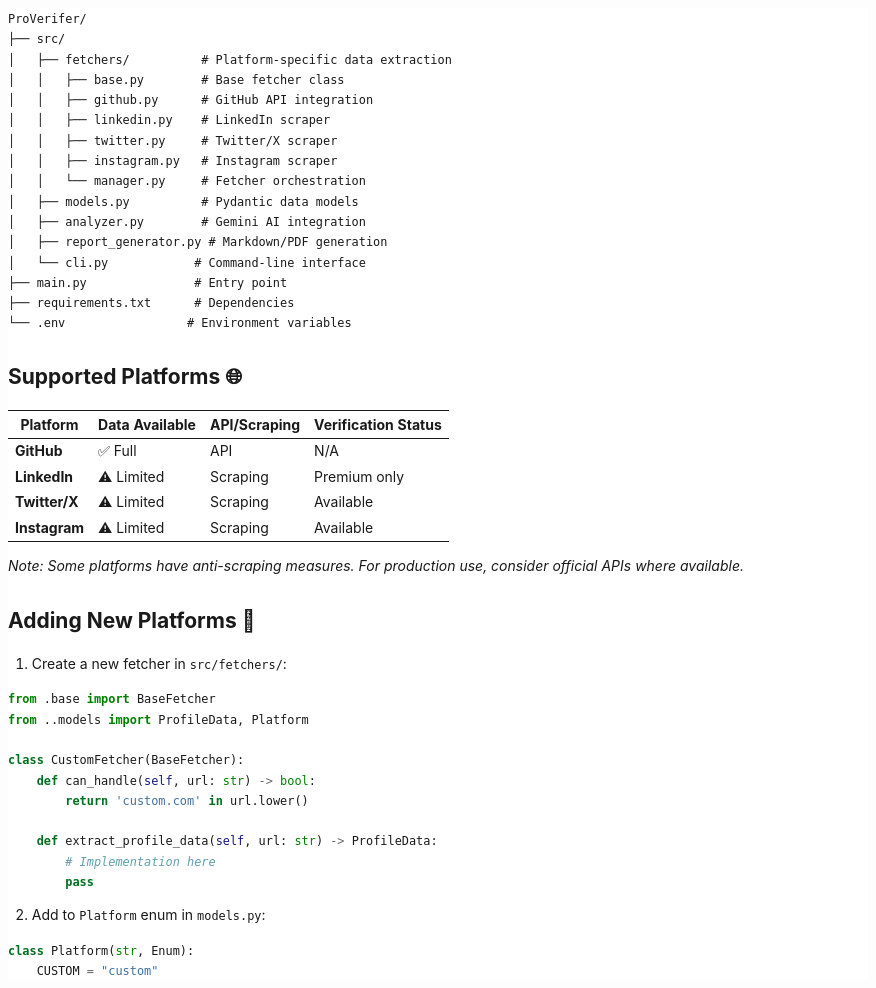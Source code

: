 ```
ProVerifer/
├── src/
│   ├── fetchers/          # Platform-specific data extraction
│   │   ├── base.py        # Base fetcher class
│   │   ├── github.py      # GitHub API integration
│   │   ├── linkedin.py    # LinkedIn scraper
│   │   ├── twitter.py     # Twitter/X scraper
│   │   ├── instagram.py   # Instagram scraper
│   │   └── manager.py     # Fetcher orchestration
│   ├── models.py          # Pydantic data models
│   ├── analyzer.py        # Gemini AI integration
│   ├── report_generator.py # Markdown/PDF generation
│   └── cli.py            # Command-line interface
├── main.py               # Entry point
├── requirements.txt      # Dependencies
└── .env                 # Environment variables
```

## Supported Platforms 🌐

| Platform | Data Available | API/Scraping | Verification Status |
|----------|----------------|---------------|-------------------|
| **GitHub** | ✅ Full | API | N/A |
| **LinkedIn** | ⚠️ Limited | Scraping | Premium only |
| **Twitter/X** | ⚠️ Limited | Scraping | Available |
| **Instagram** | ⚠️ Limited | Scraping | Available |

*Note: Some platforms have anti-scraping measures. For production use, consider official APIs where available.*

## Adding New Platforms 🔧

1. Create a new fetcher in `src/fetchers/`:
```python
from .base import BaseFetcher
from ..models import ProfileData, Platform

class CustomFetcher(BaseFetcher):
    def can_handle(self, url: str) -> bool:
        return 'custom.com' in url.lower()
    
    def extract_profile_data(self, url: str) -> ProfileData:
        # Implementation here
        pass
```

2. Add to `Platform` enum in `models.py`:
```python
class Platform(str, Enum):
    CUSTOM = "custom"
```
